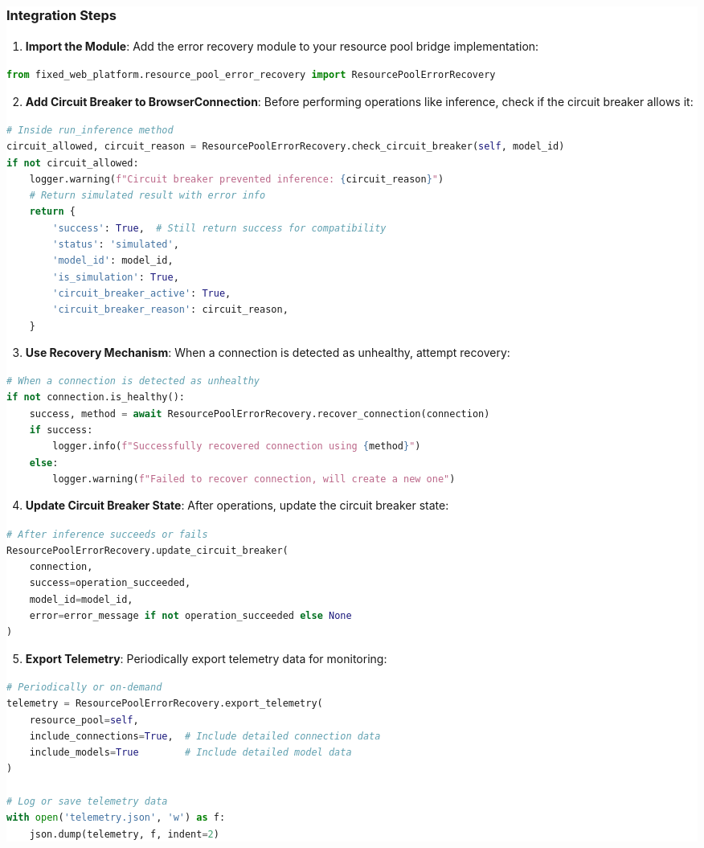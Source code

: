 ### Integration Steps

1. **Import the Module**: Add the error recovery module to your resource pool bridge implementation:

```python
from fixed_web_platform.resource_pool_error_recovery import ResourcePoolErrorRecovery
```

2. **Add Circuit Breaker to BrowserConnection**: Before performing operations like inference, check if the circuit breaker allows it:

```python
# Inside run_inference method
circuit_allowed, circuit_reason = ResourcePoolErrorRecovery.check_circuit_breaker(self, model_id)
if not circuit_allowed:
    logger.warning(f"Circuit breaker prevented inference: {circuit_reason}")
    # Return simulated result with error info
    return {
        'success': True,  # Still return success for compatibility
        'status': 'simulated',
        'model_id': model_id,
        'is_simulation': True,
        'circuit_breaker_active': True,
        'circuit_breaker_reason': circuit_reason,
    }
```

3. **Use Recovery Mechanism**: When a connection is detected as unhealthy, attempt recovery:

```python
# When a connection is detected as unhealthy
if not connection.is_healthy():
    success, method = await ResourcePoolErrorRecovery.recover_connection(connection)
    if success:
        logger.info(f"Successfully recovered connection using {method}")
    else:
        logger.warning(f"Failed to recover connection, will create a new one")
```

4. **Update Circuit Breaker State**: After operations, update the circuit breaker state:

```python
# After inference succeeds or fails
ResourcePoolErrorRecovery.update_circuit_breaker(
    connection, 
    success=operation_succeeded, 
    model_id=model_id, 
    error=error_message if not operation_succeeded else None
)
```

5. **Export Telemetry**: Periodically export telemetry data for monitoring:

```python
# Periodically or on-demand
telemetry = ResourcePoolErrorRecovery.export_telemetry(
    resource_pool=self,
    include_connections=True,  # Include detailed connection data
    include_models=True        # Include detailed model data
)

# Log or save telemetry data
with open('telemetry.json', 'w') as f:
    json.dump(telemetry, f, indent=2)
```
